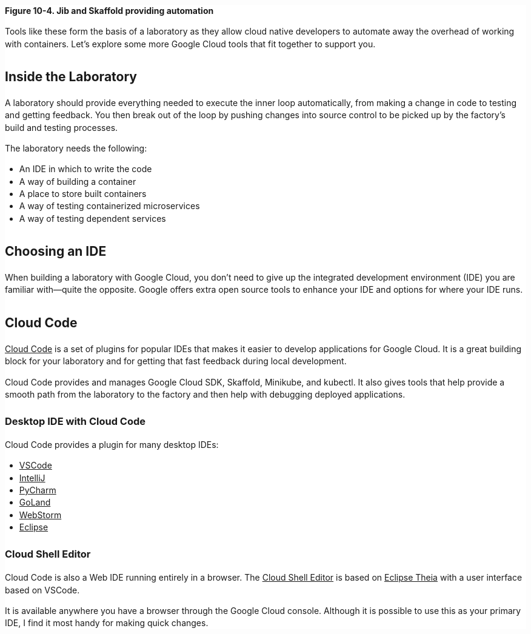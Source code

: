 **Figure 10-4. Jib and Skaffold providing automation**

Tools like these form the basis of a laboratory as they allow cloud native developers to automate away the overhead of working with containers. Let’s explore some more Google Cloud tools that fit together to support you.

## Inside the Laboratory

A laboratory should provide everything needed to execute the inner loop automatically, from making a change in code to testing and getting feedback. You then break out of the loop by pushing changes into source control to be picked up by the factory’s build and testing processes.

The laboratory needs the following:

* An IDE in which to write the code
* A way of building a container
* A place to store built containers
* A way of testing containerized microservices
* A way of testing dependent services

## Choosing an IDE

When building a laboratory with Google Cloud, you don’t need to give up the integrated development environment (IDE) you are familiar with—quite the opposite. Google offers extra open source tools to enhance your IDE and options for where your IDE runs.

## Cloud Code

[Cloud Code](https://oreil.ly/bU3GP) is a set of plugins for popular IDEs that makes it easier to develop applications for Google Cloud. It is a great building block for your laboratory and for getting that fast feedback during local development.

Cloud Code provides and manages Google Cloud SDK, Skaffold, Minikube, and kubectl. It also gives tools that help provide a smooth path from the laboratory to the factory and then help with debugging deployed applications.

### Desktop IDE with Cloud Code

Cloud Code provides a plugin for many desktop IDEs:

* [VSCode](https://oreil.ly/THhba)
* [IntelliJ](https://oreil.ly/3F0Rh)
* [PyCharm](https://oreil.ly/t2G7M)
* [GoLand](https://oreil.ly/XH7lf)
* [WebStorm](https://oreil.ly/bZmqD)
* [Eclipse](https://oreil.ly/22TzQ)

### Cloud Shell Editor

Cloud Code is also a Web IDE running entirely in a browser. The [Cloud Shell Editor](https://oreil.ly/sKXXA) is based on [Eclipse Theia](https://oreil.ly/vZJcB) with a user interface based on VSCode.

It is available anywhere you have a browser through the Google Cloud console. Although it is possible to use this as your primary IDE, I find it most handy for making quick changes.
